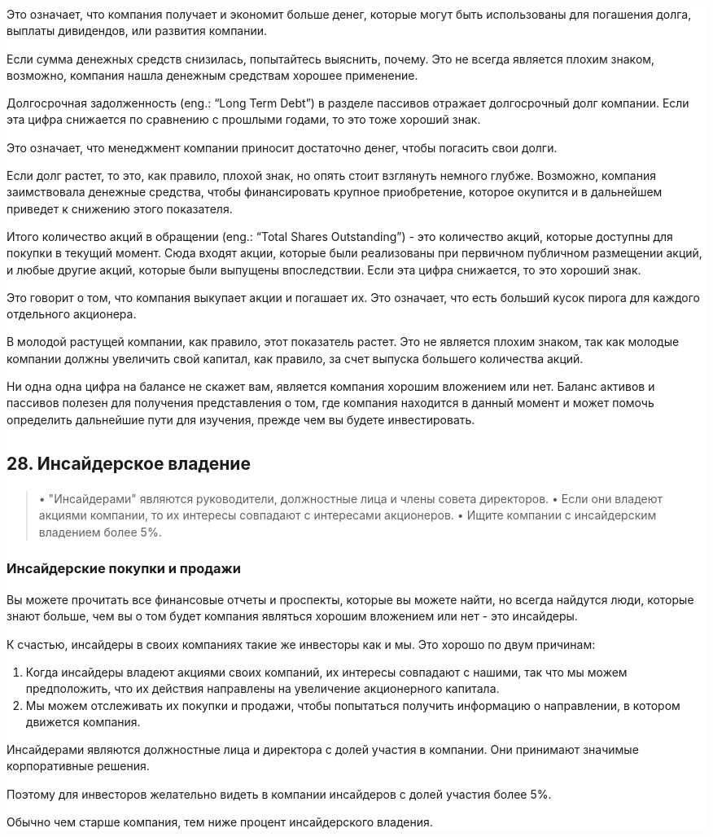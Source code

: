 Это означает, что компания получает и экономит больше денег, которые могут быть использованы для погашения долга, выплаты дивидендов, или развития компании.

Если сумма денежных средств снизилась, попытайтесь выяснить, почему. Это не всегда является плохим знаком, возможно, компания нашла денежным средствам хорошее применение.

Долгосрочная задолженность (eng.: “Long Term Debt”) в разделе пассивов отражает долгосрочный долг компании. Если эта цифра снижается по сравнению с прошлыми годами, то это тоже хороший знак.

Это означает, что менеджмент компании приносит достаточно денег, чтобы погасить свои долги.

Если долг растет, то это, как правило, плохой знак, но опять стоит взглянуть немного глубже. Возможно, компания заимствовала денежные средства, чтобы финансировать крупное приобретение, которое окупится и в дальнейшем приведет к снижению этого показателя.

Итого количество акций в обращении (eng.: “Total Shares Outstanding”) - это количество акций, которые доступны для покупки в текущий момент. Сюда входят акции, которые были реализованы при первичном публичном размещении акций, и любые другие акций, которые были выпущены впоследствии. Если эта цифра снижается, то это хороший знак.

Это говорит о том, что компания выкупает акции и погашает их. Это означает, что есть больший кусок пирога для каждого отдельного акционера.

В молодой растущей компании, как правило, этот показатель растет. Это не является плохим знаком, так как молодые компании должны увеличить свой капитал, как правило, за счет выпуска большего количества акций.

Ни одна одна цифра на балансе не скажет вам, является компания хорошим вложением или нет. Баланс активов и пассивов полезен для получения представления о том, где компания находится в данный момент и может помочь определить дальнейшие пути для изучения, прежде чем вы будете инвестировать.

<a name="insayderskjevladenie"></a>

## 28. Инсайдерское владение
>• "Инсайдерами" являются руководители, должностные лица и члены совета директоров.
>• Если они владеют акциями компании, то их интересы совпадают с интересами акционеров.
>• Ищите компании с инсайдерским владением более 5%.

### Инсайдерские покупки и продажи
Вы можете прочитать все финансовые отчеты и проспекты, которые вы можете найти, но всегда найдутся люди, которые знают больше, чем вы о том будет компания являться хорошим вложением или нет - это инсайдеры.

К счастью, инсайдеры в своих компаниях такие же инвесторы как и мы. Это хорошо по двум причинам:
1) Когда инсайдеры владеют акциями своих компаний, их интересы совпадают с нашими, так что мы можем предположить, что их действия направлены на увеличение акционерного капитала.
2) Мы можем отслеживать их покупки и продажи, чтобы попытаться получить информацию о направлении, в котором движется компания.

Инсайдерами являются должностные лица и директора с долей участия в компании. Они принимают значимые корпоративные решения.

Поэтому для инвесторов желательно видеть в компании инсайдеров с долей участия более 5%.

Обычно чем старше компания, тем ниже процент инсайдерского владения.
